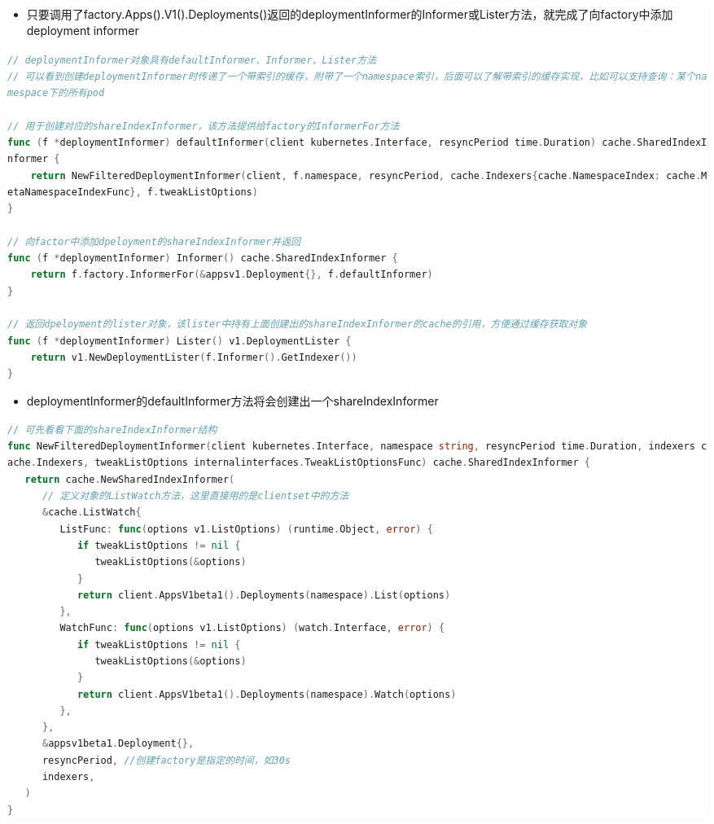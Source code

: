 - 只要调用了factory.Apps().V1().Deployments()返回的deploymentInformer的Informer或Lister方法，就完成了向factory中添加deployment informer

```go
// deploymentInformer对象具有defaultInformer、Informer、Lister方法
// 可以看到创建deploymentInformer时传递了一个带索引的缓存，附带了一个namespace索引，后面可以了解带索引的缓存实现，比如可以支持查询：某个namespace下的所有pod

// 用于创建对应的shareIndexInformer，该方法提供给factory的InformerFor方法
func (f *deploymentInformer) defaultInformer(client kubernetes.Interface, resyncPeriod time.Duration) cache.SharedIndexInformer {
	return NewFilteredDeploymentInformer(client, f.namespace, resyncPeriod, cache.Indexers{cache.NamespaceIndex: cache.MetaNamespaceIndexFunc}, f.tweakListOptions)
}

// 向factor中添加dpeloyment的shareIndexInformer并返回
func (f *deploymentInformer) Informer() cache.SharedIndexInformer {
	return f.factory.InformerFor(&appsv1.Deployment{}, f.defaultInformer)
}

// 返回dpeloyment的lister对象，该lister中持有上面创建出的shareIndexInformer的cache的引用，方便通过缓存获取对象
func (f *deploymentInformer) Lister() v1.DeploymentLister {
	return v1.NewDeploymentLister(f.Informer().GetIndexer())
}
```

- deploymentInformer的defaultInformer方法将会创建出一个shareIndexInformer

```go
// 可先看看下面的shareIndexInformer结构
func NewFilteredDeploymentInformer(client kubernetes.Interface, namespace string, resyncPeriod time.Duration, indexers cache.Indexers, tweakListOptions internalinterfaces.TweakListOptionsFunc) cache.SharedIndexInformer {
   return cache.NewSharedIndexInformer(
      // 定义对象的ListWatch方法，这里直接用的是clientset中的方法
      &cache.ListWatch{
         ListFunc: func(options v1.ListOptions) (runtime.Object, error) {
            if tweakListOptions != nil {
               tweakListOptions(&options)
            }
            return client.AppsV1beta1().Deployments(namespace).List(options)
         },
         WatchFunc: func(options v1.ListOptions) (watch.Interface, error) {
            if tweakListOptions != nil {
               tweakListOptions(&options)
            }
            return client.AppsV1beta1().Deployments(namespace).Watch(options)
         },
      },
      &appsv1beta1.Deployment{},
      resyncPeriod, //创建factory是指定的时间，如30s
      indexers,
   )
}
```
